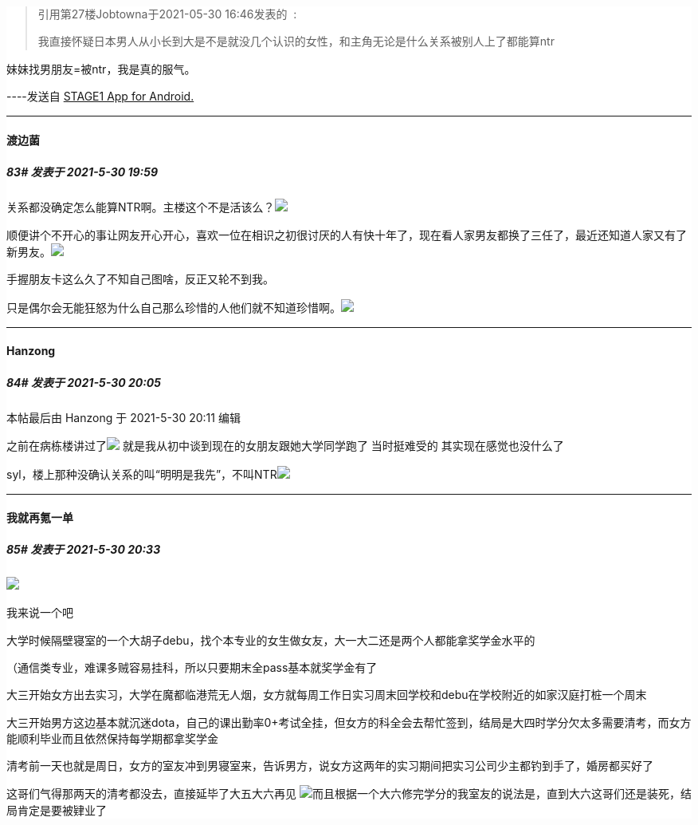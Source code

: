 <blockquote>引用第27楼Jobtowna于2021-05-30 16:46发表的  :

我直接怀疑日本男人从小长到大是不是就没几个认识的女性，和主角无论是什么关系被别人上了都能算ntr</blockquote>
妹妹找男朋友=被ntr，我是真的服气。


----发送自 [STAGE1 App for Android.](http://stage1.5j4m.com/?1.37)


*****

####  渡边菌  
##### 83#       发表于 2021-5-30 19:59


关系都没确定怎么能算NTR啊。主楼这个不是活该么？<img src="https://static.saraba1st.com/image/smiley/face2017/049.png" referrerpolicy="no-referrer">

顺便讲个不开心的事让网友开心开心，喜欢一位在相识之初很讨厌的人有快十年了，现在看人家男友都换了三任了，最近还知道人家又有了新男友。<img src="https://static.saraba1st.com/image/smiley/face2017/009.gif" referrerpolicy="no-referrer">

手握朋友卡这么久了不知自己图啥，反正又轮不到我。

只是偶尔会无能狂怒为什么自己那么珍惜的人他们就不知道珍惜啊。<img src="https://static.saraba1st.com/image/smiley/face2017/135.png" referrerpolicy="no-referrer">


*****

####  Hanzong  
##### 84#       发表于 2021-5-30 20:05


 本帖最后由 Hanzong 于 2021-5-30 20:11 编辑 

之前在病栋楼讲过了<img src="https://static.saraba1st.com/image/smiley/face2017/037.png" referrerpolicy="no-referrer"> 就是我从初中谈到现在的女朋友跟她大学同学跑了 当时挺难受的 其实现在感觉也没什么了

syl，楼上那种没确认关系的叫“明明是我先”，不叫NTR<img src="https://static.saraba1st.com/image/smiley/face2017/067.png" referrerpolicy="no-referrer">


*****

####  我就再氪一单  
##### 85#       发表于 2021-5-30 20:33


<img src="https://static.saraba1st.com/image/smiley/face2017/067.png" referrerpolicy="no-referrer">

我来说一个吧

大学时候隔壁寝室的一个大胡子debu，找个本专业的女生做女友，大一大二还是两个人都能拿奖学金水平的

（通信类专业，难课多贼容易挂科，所以只要期末全pass基本就奖学金有了

大三开始女方出去实习，大学在魔都临港荒无人烟，女方就每周工作日实习周末回学校和debu在学校附近的如家汉庭打桩一个周末

大三开始男方这边基本就沉迷dota，自己的课出勤率0+考试全挂，但女方的科全会去帮忙签到，结局是大四时学分欠太多需要清考，而女方能顺利毕业而且依然保持每学期都拿奖学金

清考前一天也就是周日，女方的室友冲到男寝室来，告诉男方，说女方这两年的实习期间把实习公司少主都钓到手了，婚房都买好了

这哥们气得那两天的清考都没去，直接延毕了大五大六再见
<img src="https://static.saraba1st.com/image/smiley/face2017/048.png" referrerpolicy="no-referrer">而且根据一个大六修完学分的我室友的说法是，直到大六这哥们还是装死，结局肯定是要被肄业了
